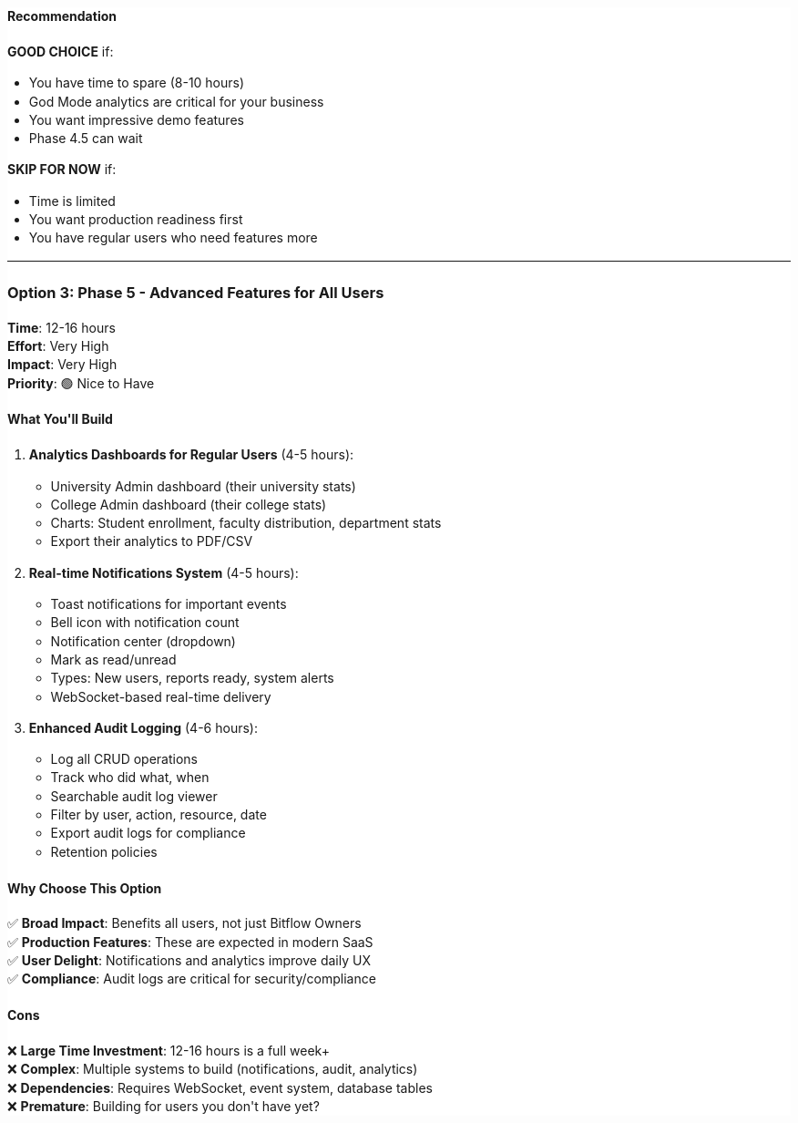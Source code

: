 #### Recommendation
**GOOD CHOICE** if:
- You have time to spare (8-10 hours)
- God Mode analytics are critical for your business
- You want impressive demo features
- Phase 4.5 can wait

**SKIP FOR NOW** if:
- Time is limited
- You want production readiness first
- You have regular users who need features more

---

### Option 3: Phase 5 - Advanced Features for All Users

**Time**: 12-16 hours  
**Effort**: Very High  
**Impact**: Very High  
**Priority**: 🟢 Nice to Have

#### What You'll Build
1. **Analytics Dashboards for Regular Users** (4-5 hours):
   - University Admin dashboard (their university stats)
   - College Admin dashboard (their college stats)
   - Charts: Student enrollment, faculty distribution, department stats
   - Export their analytics to PDF/CSV

2. **Real-time Notifications System** (4-5 hours):
   - Toast notifications for important events
   - Bell icon with notification count
   - Notification center (dropdown)
   - Mark as read/unread
   - Types: New users, reports ready, system alerts
   - WebSocket-based real-time delivery

3. **Enhanced Audit Logging** (4-6 hours):
   - Log all CRUD operations
   - Track who did what, when
   - Searchable audit log viewer
   - Filter by user, action, resource, date
   - Export audit logs for compliance
   - Retention policies

#### Why Choose This Option
✅ **Broad Impact**: Benefits all users, not just Bitflow Owners  
✅ **Production Features**: These are expected in modern SaaS  
✅ **User Delight**: Notifications and analytics improve daily UX  
✅ **Compliance**: Audit logs are critical for security/compliance

#### Cons
❌ **Large Time Investment**: 12-16 hours is a full week+  
❌ **Complex**: Multiple systems to build (notifications, audit, analytics)  
❌ **Dependencies**: Requires WebSocket, event system, database tables  
❌ **Premature**: Building for users you don't have yet?
